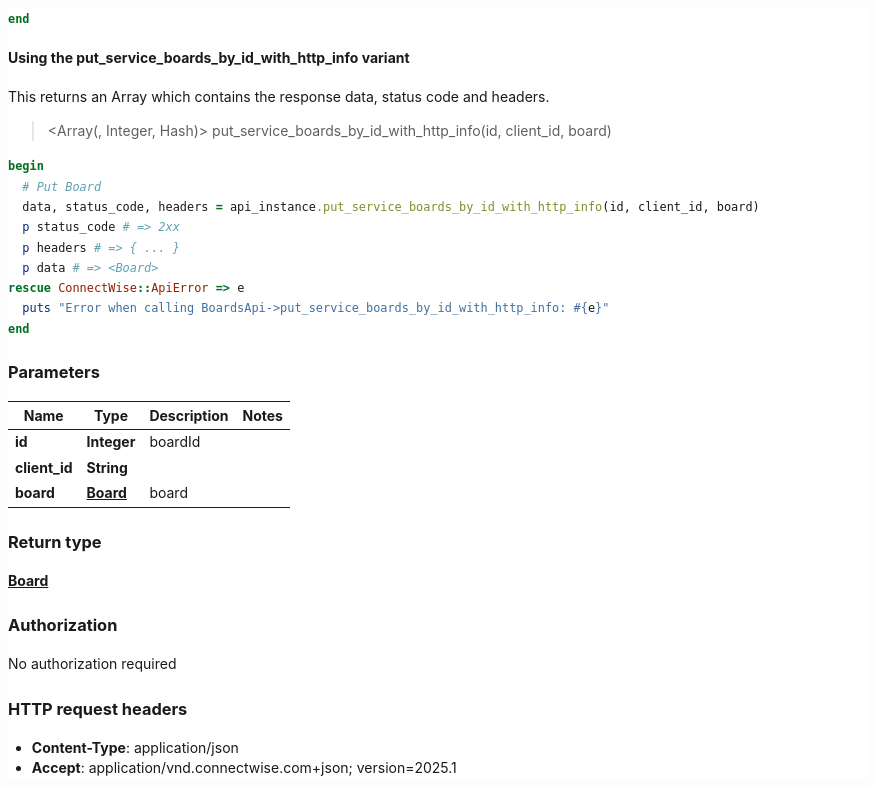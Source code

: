 ```ruby
end
```

#### Using the put_service_boards_by_id_with_http_info variant

This returns an Array which contains the response data, status code and headers.

> <Array(<Board>, Integer, Hash)> put_service_boards_by_id_with_http_info(id, client_id, board)

```ruby
begin
  # Put Board
  data, status_code, headers = api_instance.put_service_boards_by_id_with_http_info(id, client_id, board)
  p status_code # => 2xx
  p headers # => { ... }
  p data # => <Board>
rescue ConnectWise::ApiError => e
  puts "Error when calling BoardsApi->put_service_boards_by_id_with_http_info: #{e}"
end
```

### Parameters

| Name | Type | Description | Notes |
| ---- | ---- | ----------- | ----- |
| **id** | **Integer** | boardId |  |
| **client_id** | **String** |  |  |
| **board** | [**Board**](Board.md) | board |  |

### Return type

[**Board**](Board.md)

### Authorization

No authorization required

### HTTP request headers

- **Content-Type**: application/json
- **Accept**: application/vnd.connectwise.com+json; version=2025.1

